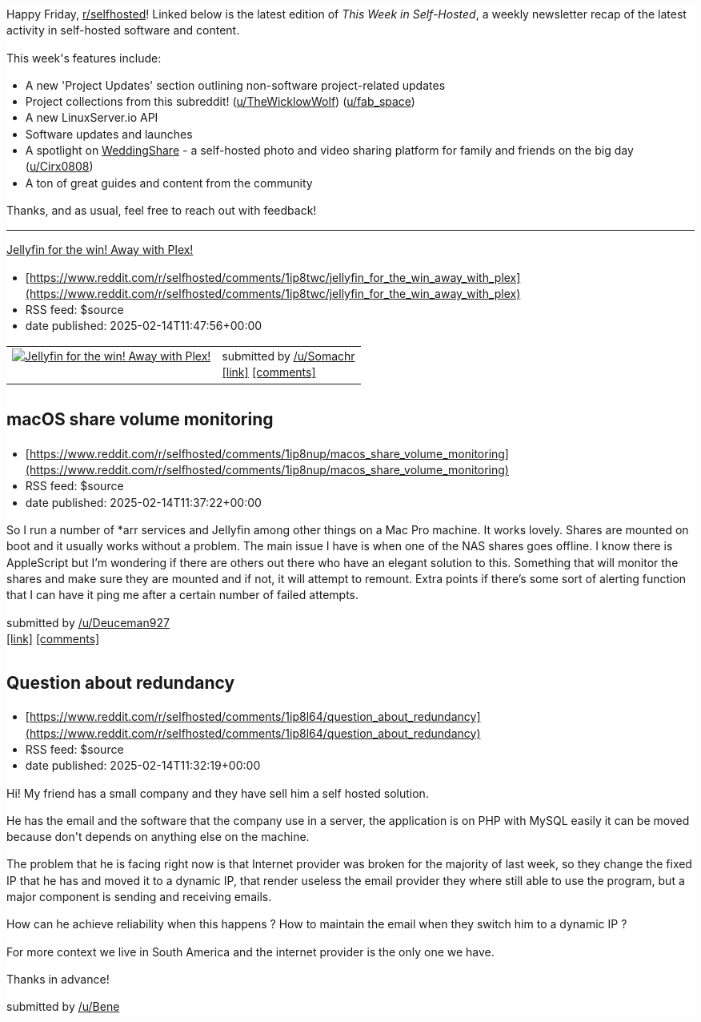 <div class="md"><p>Happy Friday, <a href="/r/selfhosted">r/selfhosted</a>! Linked below is the latest edition of <em>This Week in Self-Hosted</em>, a weekly newsletter recap of the latest activity in self-hosted software and content.</p> <p>This week&#39;s features include:</p> <ul> <li>A new &#39;Project Updates&#39; section outlining non-software project-related updates</li> <li>Project collections from this subreddit! (<a href="/u/TheWicklowWolf">u/TheWicklowWolf</a>) (<a href="/u/fab_space">u/fab_space</a>)</li> <li>A new LinuxServer.io API</li> <li>Software updates and launches</li> <li>A spotlight on <a href="https://github.com/Cirx08/WeddingShare?ref=selfh.st">WeddingShare</a> - a self-hosted photo and video sharing platform for family and friends on the big day (<a href="/u/Cirx0808">u/Cirx0808</a>)</li> <li>A ton of great guides and content from the community</li> </ul> <p>Thanks, and as usual, feel free to reach out with feedback!</p> <hr/> <p><a href="https:

## Jellyfin for the win! Away with Plex!
 - [https://www.reddit.com/r/selfhosted/comments/1ip8twc/jellyfin_for_the_win_away_with_plex](https://www.reddit.com/r/selfhosted/comments/1ip8twc/jellyfin_for_the_win_away_with_plex)
 - RSS feed: $source
 - date published: 2025-02-14T11:47:56+00:00

<table> <tr><td> <a href="https://www.reddit.com/r/selfhosted/comments/1ip8twc/jellyfin_for_the_win_away_with_plex/"> <img src="https://preview.redd.it/6vn6y7mme3je1.jpeg?width=640&amp;crop=smart&amp;auto=webp&amp;s=08f8a9a13c7b3525e3c467f5d7b080fd5c5c740d" alt="Jellyfin for the win! Away with Plex!" title="Jellyfin for the win! Away with Plex!" /> </a> </td><td> &#32; submitted by &#32; <a href="https://www.reddit.com/user/Somachr"> /u/Somachr </a> <br/> <span><a href="https://i.redd.it/6vn6y7mme3je1.jpeg">[link]</a></span> &#32; <span><a href="https://www.reddit.com/r/selfhosted/comments/1ip8twc/jellyfin_for_the_win_away_with_plex/">[comments]</a></span> </td></tr></table>

## macOS share volume monitoring
 - [https://www.reddit.com/r/selfhosted/comments/1ip8nup/macos_share_volume_monitoring](https://www.reddit.com/r/selfhosted/comments/1ip8nup/macos_share_volume_monitoring)
 - RSS feed: $source
 - date published: 2025-02-14T11:37:22+00:00

<div class="md"><p>So I run a number of *arr services and Jellyfin among other things on a Mac Pro machine. It works lovely. Shares are mounted on boot and it usually works without a problem. The main issue I have is when one of the NAS shares goes offline. I know there is AppleScript but I’m wondering if there are others out there who have an elegant solution to this. Something that will monitor the shares and make sure they are mounted and if not, it will attempt to remount. Extra points if there’s some sort of alerting function that I can have it ping me after a certain number of failed attempts. </p> </div> &#32; submitted by &#32; <a href="https://www.reddit.com/user/Deuceman927"> /u/Deuceman927 </a> <br/> <span><a href="https://www.reddit.com/r/selfhosted/comments/1ip8nup/macos_share_volume_monitoring/">[link]</a></span> &#32; <span><a href="https://www.reddit.com/r/selfhosted/comments/1ip8nup/macos_share_volume_monitoring/">[comments]</a></span>

## Question about redundancy
 - [https://www.reddit.com/r/selfhosted/comments/1ip8l64/question_about_redundancy](https://www.reddit.com/r/selfhosted/comments/1ip8l64/question_about_redundancy)
 - RSS feed: $source
 - date published: 2025-02-14T11:32:19+00:00

<div class="md"><p>Hi! My friend has a small company and they have sell him a self hosted solution. </p> <p>He has the email and the software that the company use in a server, the application is on PHP with MySQL easily it can be moved because don&#39;t depends on anything else on the machine.</p> <p>The problem that he is facing right now is that Internet provider was broken for the majority of last week, so they change the fixed IP that he has and moved it to a dynamic IP, that render useless the email provider they where still able to use the program, but a major component is sending and receiving emails.</p> <p>How can he achieve reliability when this happens ? How to maintain the email when they switch him to a dynamic IP ? </p> <p>For more context we live in South America and the internet provider is the only one we have.</p> <p>Thanks in advance!</p> </div> &#32; submitted by &#32; <a href="https://www.reddit.com/user/Beneficial_Zebra_251"> /u/Bene
